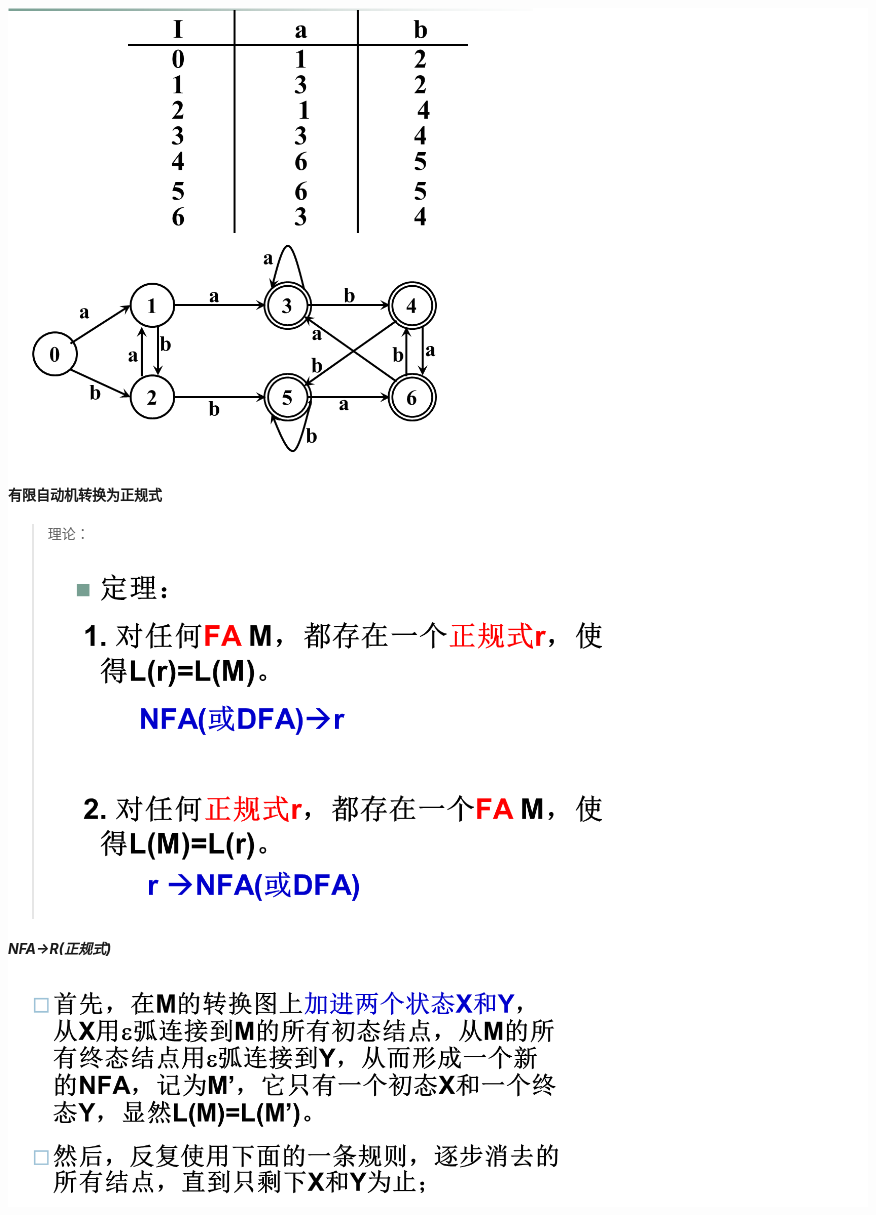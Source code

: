    ![3bd7179431ee4494d15b80bd70090930](/assets/%E7%BC%96%E8%AF%91%E5%8E%9F%E7%90%86%E7%AC%94%E8%AE%B0.assets/3bd7179431ee4494d15b80bd70090930.png)

#### 有限自动机转换为正规式

> 理论：
>
> ![92412a5c1ebfe5bbc6cd27b1d1816358](/assets/%E7%BC%96%E8%AF%91%E5%8E%9F%E7%90%86%E7%AC%94%E8%AE%B0.assets/92412a5c1ebfe5bbc6cd27b1d1816358.png)

##### NFA->R(正规式)

![b655f0065044f8a135bf13dcff632554](/assets/%E7%BC%96%E8%AF%91%E5%8E%9F%E7%90%86%E7%AC%94%E8%AE%B0.assets/b655f0065044f8a135bf13dcff632554.png)
